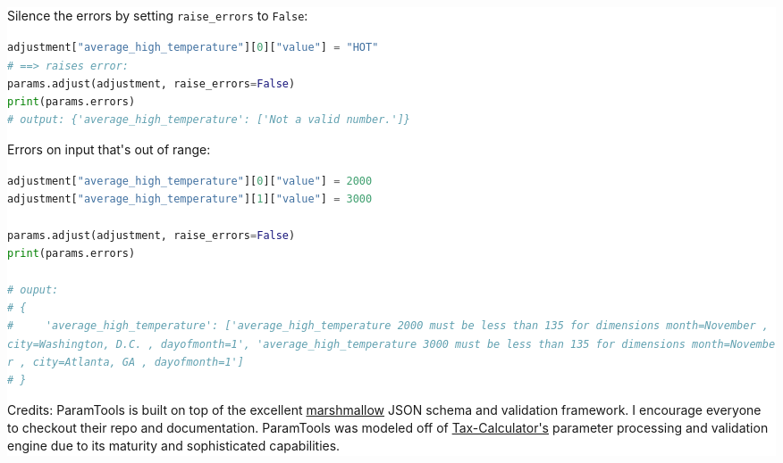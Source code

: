 Silence the errors by setting `raise_errors` to `False`:
```python
adjustment["average_high_temperature"][0]["value"] = "HOT"
# ==> raises error:
params.adjust(adjustment, raise_errors=False)
print(params.errors)
# output: {'average_high_temperature': ['Not a valid number.']}

```

Errors on input that's out of range:
```python
adjustment["average_high_temperature"][0]["value"] = 2000
adjustment["average_high_temperature"][1]["value"] = 3000

params.adjust(adjustment, raise_errors=False)
print(params.errors)

# ouput:
# {
#     'average_high_temperature': ['average_high_temperature 2000 must be less than 135 for dimensions month=November , city=Washington, D.C. , dayofmonth=1', 'average_high_temperature 3000 must be less than 135 for dimensions month=November , city=Atlanta, GA , dayofmonth=1']
# }

```

Credits: ParamTools is built on top of the excellent [marshmallow][] JSON schema and validation framework. I encourage everyone to checkout their repo and documentation. ParamTools was modeled off of [Tax-Calculator's][] parameter processing and validation engine due to its maturity and sophisticated capabilities.


[`numpy.ndim`]: https://docs.scipy.org/doc/numpy/reference/generated/numpy.ndarray.ndim.html
[marshmallow]: https://marshmallow.readthedocs.io/en/3.0/
[Tax-Calculator's]: https://github.com/open-source-economics/Tax-Calculator
